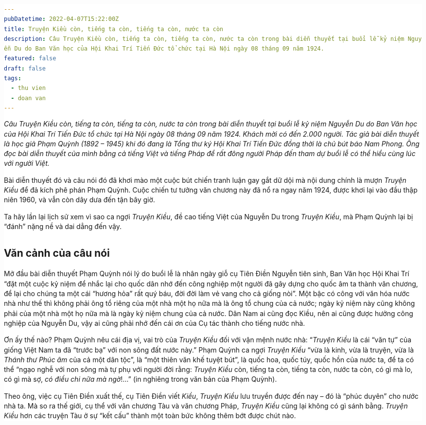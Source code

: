 ```yaml
---
pubDatetime: 2022-04-07T15:22:00Z
title: Truyện Kiều còn, tiếng ta còn, tiếng ta còn, nước ta còn
description: Câu Truyện Kiều còn, tiếng ta còn, tiếng ta còn, nước ta còn trong bài diễn thuyết tại buổi lễ kỷ niệm Nguyễn Du do Ban Văn học của Hội Khai Trí Tiến Đức tổ chức tại Hà Nội ngày 08 tháng 09 năm 1924.
featured: false
draft: false
tags:
  - thu vien
  - doan van
---
```


_Câu Truyện Kiều còn, tiếng ta còn, tiếng ta còn, nước ta còn trong bài diễn thuyết tại buổi lễ kỷ niệm Nguyễn Du do Ban Văn học của Hội Khai Trí Tiến Đức tổ chức tại Hà Nội ngày 08 tháng 09 năm 1924. Khách mời có đến 2.000 người. Tác giả bài diễn thuyết là học giả Phạm Quỳnh (1892 – 1945) khi đó đang là Tổng thư ký Hội Khai Trí Tiến Đức đồng thời là chủ bút báo Nam Phong. Ông đọc bài diễn thuyết của mình bằng cả tiếng Việt và tiếng Pháp để rất đông người Pháp đến tham dự buổi lễ có thể hiểu cùng lúc với người Việt._

Bài diễn thuyết đó và câu nói đó đã khơi mào một cuộc bút chiến tranh luận gay gắt dữ dội mà nội dung chính là mượn _Truyện Kiều_ để đả kích phê phán Phạm Quỳnh. Cuộc chiến tư tưởng văn chương này đã nổ ra ngay năm 1924, được khơi lại vào đầu thập niên 1960, và vẫn còn dây dưa đến tận bây giờ.

Ta hãy lần lại lịch sử xem vì sao ca ngợi _Truyện Kiều_, đề cao tiếng Việt của Nguyễn Du trong _Truyện Kiều_, mà Phạm Quỳnh lại bị “đánh” nặng nề và dai dẳng đến vậy.

## Văn cảnh của câu nói

Mở đầu bài diễn thuyết Phạm Quỳnh nói lý do buổi lễ là nhân ngày giỗ cụ Tiên Điền Nguyễn tiên sinh, Ban Văn học Hội Khai Trí “đặt một cuộc kỷ niệm để nhắc lại cho quốc dân nhớ đến công nghiệp một người đã gây dựng cho quốc âm ta thành văn chương, để lại cho chúng ta một cái “hương hỏa” rất quý báu, đời đời làm vẻ vang cho cả giống nòi”. Một bậc có công với văn hóa nước nhà như thế thì không phải ông tổ riêng của một nhà một họ nữa mà là ông tổ chung của cả nước; ngày kỷ niệm này cũng không phải của một nhà một họ nữa mà là ngày kỷ niệm chung của cả nước. Dân Nam ai cũng đọc Kiều, nên ai cũng được hưởng công nghiệp của Nguyễn Du, vậy ai cũng phải nhớ đến cái ơn của Cụ tác thành cho tiếng nước nhà.

Ơn ấy thế nào? Phạm Quỳnh nêu cái địa vị, vai trò của _Truyện Kiều_ đối với vận mệnh nước nhà: “_Truyện Kiều_ là cái “văn tự” của giống Việt Nam ta đã “trước bạ” với non sông đất nước này.” Phạm Quỳnh ca ngợi _Truyện Kiều_ “vừa là kinh, vừa là truyện, vừa là _Thánh thư Phúc âm_ của cả một dân tộc”, là “một thiên văn khế tuyệt bút”, là quốc hoa, quốc túy, quốc hồn của nước ta, để ta có thể “ngạo nghễ với non sông mà tự phụ với người đời rằng: _Truyện Kiều_ còn, tiếng ta còn, tiếng ta còn, nước ta còn, có gì mà lo, có gì mà sợ, _có điều chi nữa mà ngờ_!…” (in nghiêng trong văn bản của Phạm Quỳnh).

Theo ông, việc cụ Tiên Điền xuất thế, cụ Tiên Điền viết _Kiều_, _Truyện Kiều_ lưu truyền được đến nay – đó là “phúc duyên” cho nước nhà ta. Mà so ra thế giới, cụ thể với văn chương Tàu và văn chương Pháp, _Truyện Kiều_ cũng lại không có gì sánh bằng. _Truyện Kiều_ hơn các truyện Tàu ở sự “kết cấu” thành một toàn bức không thêm bớt được chút nào.
